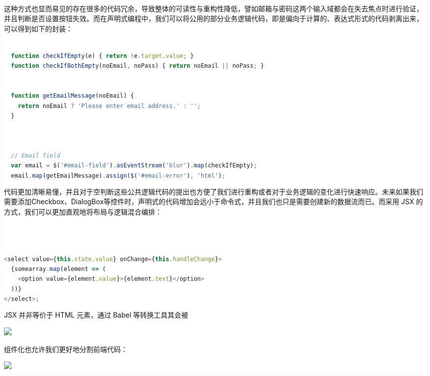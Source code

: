 
这种方式也显而易见的存在很多的代码冗余，导致整体的可读性与重构性降低，譬如邮箱与密码这两个输入域都会在失去焦点时进行验证，并且判断是否设置按钮失效。而在声明式编程中，我们可以将公用的部分业务逻辑代码，即是偏向于计算的、表达式形式的代码剥离出来，可以得到如下的封装：



```js

  function checkIfEmpty(e) { return !e.target.value; }
  function checkIfBothEmpty(noEmail, noPass) { return noEmail || noPass; }


  function getEmailMessage(noEmail) {
    return noEmail ? 'Please enter email address.' : '';
  }



  // Email field
  var email = $('#email-field').asEventStream('blur').map(checkIfEmpty);
  email.map(getEmailMessage).assign($('#email-error'), 'html');


```


代码更加清晰易懂，并且对于空判断这些公共逻辑代码的提出也方便了我们进行重构或者对于业务逻辑的变化进行快速响应。未来如果我们需要添加Checkbox、DialogBox等控件时，声明式的代码增加会远小于命令式，并且我们也只是需要创建新的数据流而已。而采用 JSX 的方式，我们可以更加直观地将布局与逻辑混合编排：



```js



<select value={this.state.value} onChange={this.handleChange}>
  {somearray.map(element => (
    <option value={element.value}>{element.text}</option>
  ))}
</select>;


```


JSX 并非等价于 HTML 元素，通过 Babel 等转换工具其会被


![](https://coding.net/u/hoteam/p/Cache/git/raw/master/2017/1/1/QQ20170104-01111.png)




组件化也允许我们更好地分割前端代码：

![](https://coding.net/u/hoteam/p/Cache/git/raw/master/2017/8/3/1-gtcpA0kBbFjCt3sJOw3v-w.png)




